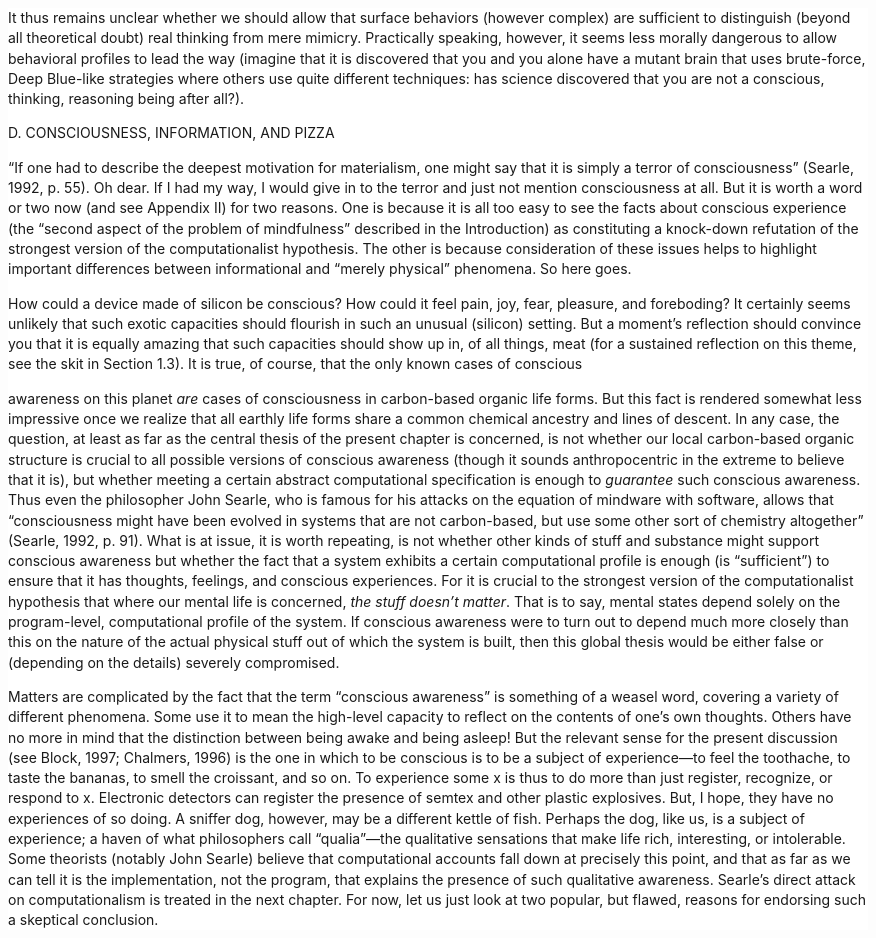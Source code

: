 It thus remains unclear whether we should allow that surface behaviors (however complex) are sufficient to distinguish (beyond all theoretical doubt) real thinking from mere mimicry. Practically speaking, however, it seems less morally dangerous to allow behavioral profiles to lead the way (imagine that it is discovered that you and you alone have a mutant brain that uses brute-force, Deep Blue-like strategies where others use quite different techniques: has science discovered that you are not a conscious, thinking, reasoning being after all?).

D. CONSCIOUSNESS, INFORMATION, AND PIZZA

“If one had to describe the deepest motivation for materialism, one might say that it is simply a terror of consciousness” (Searle, 1992, p. 55). Oh dear. If I had my way, I would give in to the terror and just not mention consciousness at all. But it is worth a word or two now (and see Appendix II) for two reasons. One is because it is all too easy to see the facts about conscious experience (the “second aspect of the problem of mindfulness” described in the Introduction) as constituting a knock-down refutation of the strongest version of the computationalist hypothesis. The other is because consideration of these issues helps to highlight important differences between informational and “merely physical” phenomena. So here goes.

How could a device made of silicon be conscious? How could it feel pain, joy, fear, pleasure, and foreboding? It certainly seems unlikely that such exotic capacities should flourish in such an unusual (silicon) setting. But a moment’s reflection should convince you that it is equally amazing that such capacities should show up in, of all things, meat (for a sustained reflection on this theme, see the skit in Section 1.3). It is true, of course, that the only known cases of conscious

awareness on this planet *are* cases of consciousness in carbon-based organic life forms. But this fact is rendered somewhat less impressive once we realize that all earthly life forms share a common chemical ancestry and lines of descent. In any case, the question, at least as far as the central thesis of the present chapter is concerned, is not whether our local carbon-based organic structure is crucial to all possible versions of conscious awareness (though it sounds anthropocentric in the extreme to believe that it is), but whether meeting a certain abstract computational specification is enough to *guarantee* such conscious awareness. Thus even the philosopher John Searle, who is famous for his attacks on the equation of mindware with software, allows that “consciousness might have been evolved in systems that are not carbon-based, but use some other sort of chemistry altogether” (Searle, 1992, p. 91). What is at issue, it is worth repeating, is not whether other kinds of stuff and substance might support conscious awareness but whether the fact that a system exhibits a certain computational profile is enough (is “sufficient”) to ensure that it has thoughts, feelings, and conscious experiences. For it is crucial to the strongest version of the computationalist hypothesis that where our mental life is concerned, *the stuff doesn’t matter*. That is to say, mental states depend solely on the program-level, computational profile of the system. If conscious awareness were to turn out to depend much more closely than this on the nature of the actual physical stuff out of which the system is built, then this global thesis would be either false or (depending on the details) severely compromised.

Matters are complicated by the fact that the term “conscious awareness” is something of a weasel word, covering a variety of different phenomena. Some use it to mean the high-level capacity to reflect on the contents of one’s own thoughts. Others have no more in mind that the distinction between being awake and being asleep! But the relevant sense for the present discussion (see Block, 1997; Chalmers, 1996) is the one in which to be conscious is to be a subject of experience—to feel the toothache, to taste the bananas, to smell the croissant, and so on. To experience some x is thus to do more than just register, recognize, or respond to x. Electronic detectors can register the presence of semtex and other plastic explosives. But, I hope, they have no experiences of so doing. A sniffer dog, however, may be a different kettle of fish. Perhaps the dog, like us, is a subject of experience; a haven of what philosophers call “qualia”—the qualitative sensations that make life rich, interesting, or intolerable. Some theorists (notably John Searle) believe that computational accounts fall down at precisely this point, and that as far as we can tell it is the implementation, not the program, that explains the presence of such qualitative awareness. Searle’s direct attack on computationalism is treated in the next chapter. For now, let us just look at two popular, but flawed, reasons for endorsing such a skeptical conclusion.

